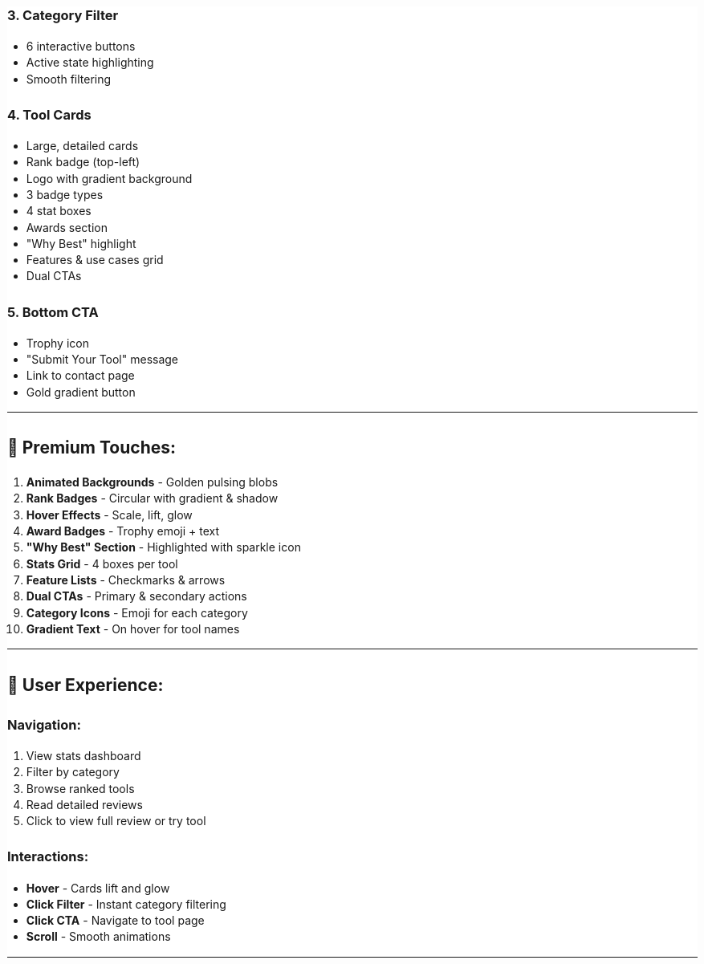 ### **3. Category Filter**
- 6 interactive buttons
- Active state highlighting
- Smooth filtering

### **4. Tool Cards**
- Large, detailed cards
- Rank badge (top-left)
- Logo with gradient background
- 3 badge types
- 4 stat boxes
- Awards section
- "Why Best" highlight
- Features & use cases grid
- Dual CTAs

### **5. Bottom CTA**
- Trophy icon
- "Submit Your Tool" message
- Link to contact page
- Gold gradient button

---

## 💎 **Premium Touches:**

1. **Animated Backgrounds** - Golden pulsing blobs
2. **Rank Badges** - Circular with gradient & shadow
3. **Hover Effects** - Scale, lift, glow
4. **Award Badges** - Trophy emoji + text
5. **"Why Best" Section** - Highlighted with sparkle icon
6. **Stats Grid** - 4 boxes per tool
7. **Feature Lists** - Checkmarks & arrows
8. **Dual CTAs** - Primary & secondary actions
9. **Category Icons** - Emoji for each category
10. **Gradient Text** - On hover for tool names

---

## 🚀 **User Experience:**

### **Navigation:**
1. View stats dashboard
2. Filter by category
3. Browse ranked tools
4. Read detailed reviews
5. Click to view full review or try tool

### **Interactions:**
- **Hover** - Cards lift and glow
- **Click Filter** - Instant category filtering
- **Click CTA** - Navigate to tool page
- **Scroll** - Smooth animations

---